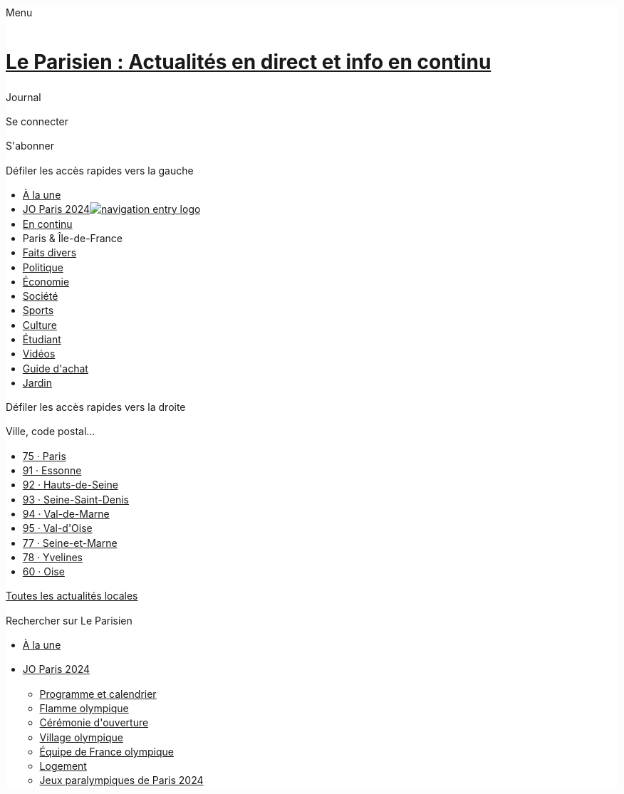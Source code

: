 Menu

[Le Parisien : Actualités en direct et info en continu](https://www.leparisien.fr/)
===================================================================================

Journal

Se connecter

S'abonner

Défiler les accès rapides vers la gauche

* [À la une](https://www.leparisien.fr/)
* [JO Paris 2024![navigation entry logo](https://assets.leparisien.fr/website/images/homepage/logo-jo-2024.svg)](https://www.leparisien.fr/jo-paris-2024/)
* [En continu](https://www.leparisien.fr/actualites-en-continu/)
* Paris & Île-de-France
* [Faits divers](https://www.leparisien.fr/faits-divers/)
* [Politique](https://www.leparisien.fr/politique/)
* [Économie](https://www.leparisien.fr/economie/)
* [Société](https://www.leparisien.fr/societe/)
* [Sports](https://www.leparisien.fr/sports/)
* [Culture](https://www.leparisien.fr/culture-loisirs/)
* [Étudiant](https://www.leparisien.fr/etudiant/)
* [Vidéos](https://www.leparisien.fr/video/)
* [Guide d'achat](https://www.leparisien.fr/guide-shopping/)
* [Jardin](https://www.leparisien.fr/jardin/)

Défiler les accès rapides vers la droite

Ville, code postal...

* [75 · Paris](https://www.leparisien.fr/paris-75/)
* [91 · Essonne](https://www.leparisien.fr/essonne-91/)
* [92 · Hauts-de-Seine](https://www.leparisien.fr/hauts-de-seine-92/)
* [93 · Seine-Saint-Denis](https://www.leparisien.fr/seine-saint-denis-93/)
* [94 · Val-de-Marne](https://www.leparisien.fr/val-de-marne-94/)
* [95 · Val-d'Oise](https://www.leparisien.fr/val-d-oise-95/)
* [77 · Seine-et-Marne](https://www.leparisien.fr/seine-et-marne-77/)
* [78 · Yvelines](https://www.leparisien.fr/yvelines-78/)
* [60 · Oise](https://www.leparisien.fr/oise-60/)

[Toutes les actualités locales](https://www.leparisien.fr/info-paris-ile-de-france-oise/)

Rechercher sur Le Parisien

* [À la une](https://www.leparisien.fr/)
    
* [JO Paris 2024](https://www.leparisien.fr/jo-paris-2024/)
    
    * [Programme et calendrier](https://www.leparisien.fr/jo-paris-2024/programme/)
    * [Flamme olympique](https://www.leparisien.fr/jo-paris-2024/flamme-olympique/)
    * [Cérémonie d'ouverture](https://www.leparisien.fr/jo-paris-2024/ceremonie-ouverture/)
    * [Village olympique](https://www.leparisien.fr/jo-paris-2024/village-olympique/)
    * [Équipe de France olympique](https://www.leparisien.fr/jo-paris-2024/equipe-de-france/)
    * [Logement](https://www.leparisien.fr/jo-paris-2024/logement/)
    * [Jeux paralympiques de Paris 2024](https://www.leparisien.fr/jo-paralympiques-paris-2024/)
    